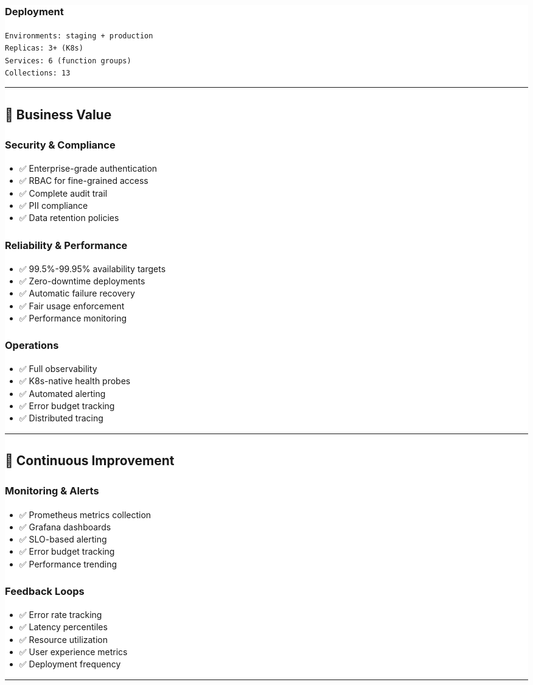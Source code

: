 ### Deployment
```
Environments: staging + production
Replicas: 3+ (K8s)
Services: 6 (function groups)
Collections: 13
```

---

## 🎯 Business Value

### Security & Compliance
- ✅ Enterprise-grade authentication
- ✅ RBAC for fine-grained access
- ✅ Complete audit trail
- ✅ PII compliance
- ✅ Data retention policies

### Reliability & Performance
- ✅ 99.5%-99.95% availability targets
- ✅ Zero-downtime deployments
- ✅ Automatic failure recovery
- ✅ Fair usage enforcement
- ✅ Performance monitoring

### Operations
- ✅ Full observability
- ✅ K8s-native health probes
- ✅ Automated alerting
- ✅ Error budget tracking
- ✅ Distributed tracing

---

## 🔄 Continuous Improvement

### Monitoring & Alerts
- ✅ Prometheus metrics collection
- ✅ Grafana dashboards
- ✅ SLO-based alerting
- ✅ Error budget tracking
- ✅ Performance trending

### Feedback Loops
- ✅ Error rate tracking
- ✅ Latency percentiles
- ✅ Resource utilization
- ✅ User experience metrics
- ✅ Deployment frequency

---